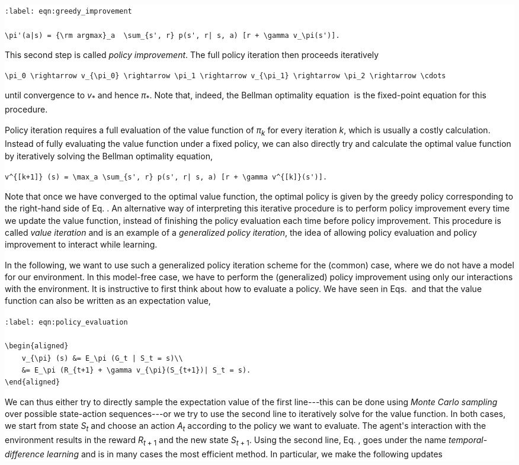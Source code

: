 ```{math}
:label: eqn:greedy_improvement

\pi'(a|s) = {\rm argmax}_a  \sum_{s', r} p(s', r| s, a) [r + \gamma v_\pi(s')].
``` 

This second step is called *policy improvement*. The full policy iteration then proceeds iteratively

```{math}
\pi_0 \rightarrow v_{\pi_0} \rightarrow \pi_1 \rightarrow v_{\pi_1} \rightarrow \pi_2 \rightarrow \cdots
```

until convergence to $v_*$ and hence $\pi_*$. Note that, indeed, the Bellman optimality equation [](eqn:bellman-optimality-1) is the fixed-point equation for this procedure.

Policy iteration requires a full evaluation of the value function of
$\pi_k$ for every iteration $k$, which is usually a costly calculation.
Instead of fully evaluating the value function under a fixed policy, we
can also directly try and calculate the optimal value function by
iteratively solving the Bellman optimality equation,

```{math}
v^{[k+1]} (s) = \max_a \sum_{s', r} p(s', r| s, a) [r + \gamma v^{[k]}(s')].
```

Note that once we have converged to the optimal value function, the
optimal policy is given by the greedy policy corresponding to the
right-hand side of Eq. [](eqn:greedy_improvement). An alternative way of interpreting this iterative procedure is to perform policy improvement every time we update the value function, instead of finishing the policy evaluation each time before policy improvement. This procedure is called *value iteration* and is an example of a *generalized policy iteration*, the idea of allowing policy evaluation and policy improvement to interact while learning.

In the following, we want to use such a generalized policy iteration scheme for the (common) case, where we do not have a model for our environment. In this model-free case, we have to perform the (generalized) policy improvement using only our interactions with the environment. It is instructive to first think about how to evaluate a policy. We have seen in Eqs. [](eqn:value_function) and [](eqn:BE_expect) that the value function can also be written as an expectation value, 

```{math}
:label: eqn:policy_evaluation

\begin{aligned}
    v_{\pi} (s) &= E_\pi (G_t | S_t = s)\\
    &= E_\pi (R_{t+1} + \gamma v_{\pi}(S_{t+1})| S_t = s).
\end{aligned}
```

We can thus either try to directly sample the expectation value of the
first line---this can be done using *Monte Carlo sampling* over possible
state-action sequences---or we try to use the second line to iteratively
solve for the value function. In both cases, we start from state $S_t$
and choose an action $A_t$ according to the policy we want to evaluate.
The agent's interaction with the environment results in the reward
$R_{t+1}$ and the new state $S_{t+1}$. Using the second line,
Eq. [](eqn:policy_evaluation), goes under the name
*temporal-difference learning* and is in many cases the most efficient
method. In particular, we make the following updates


[^1]: We assume here an episodic task. At the very beginning of